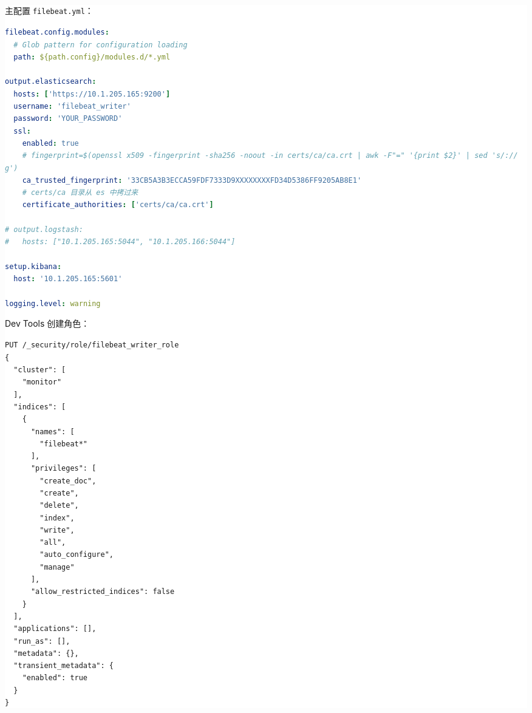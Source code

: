 主配置 `filebeat.yml`：

```yaml
filebeat.config.modules:
  # Glob pattern for configuration loading
  path: ${path.config}/modules.d/*.yml

output.elasticsearch:
  hosts: ['https://10.1.205.165:9200']
  username: 'filebeat_writer'
  password: 'YOUR_PASSWORD'
  ssl:
    enabled: true
    # fingerprint=$(openssl x509 -fingerprint -sha256 -noout -in certs/ca/ca.crt | awk -F"=" '{print $2}' | sed 's/://g')
    ca_trusted_fingerprint: '33CB5A3B3ECCA59FDF7333D9XXXXXXXXFD34D5386FF9205AB8E1'
    # certs/ca 目录从 es 中拷过来
    certificate_authorities: ['certs/ca/ca.crt']

# output.logstash:
#   hosts: ["10.1.205.165:5044", "10.1.205.166:5044"]

setup.kibana:
  host: '10.1.205.165:5601'

logging.level: warning
```

Dev Tools 创建角色：

```
PUT /_security/role/filebeat_writer_role
{
  "cluster": [
    "monitor"
  ],
  "indices": [
    {
      "names": [
        "filebeat*"
      ],
      "privileges": [
        "create_doc",
        "create",
        "delete",
        "index",
        "write",
        "all",
        "auto_configure",
        "manage"
      ],
      "allow_restricted_indices": false
    }
  ],
  "applications": [],
  "run_as": [],
  "metadata": {},
  "transient_metadata": {
    "enabled": true
  }
}
```
